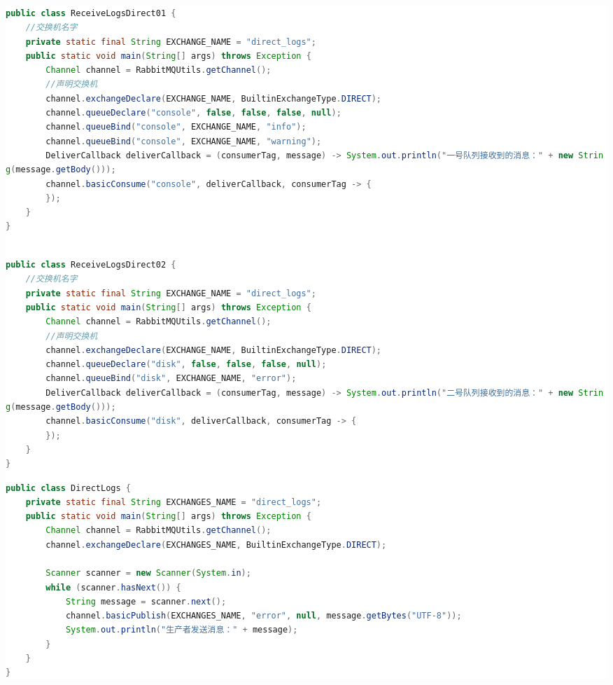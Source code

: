    ```java
   public class ReceiveLogsDirect01 {
       //交换机名字
       private static final String EXCHANGE_NAME = "direct_logs";
       public static void main(String[] args) throws Exception {
           Channel channel = RabbitMQUtils.getChannel();
           //声明交换机
           channel.exchangeDeclare(EXCHANGE_NAME, BuiltinExchangeType.DIRECT);
           channel.queueDeclare("console", false, false, false, null);
           channel.queueBind("console", EXCHANGE_NAME, "info");
           channel.queueBind("console", EXCHANGE_NAME, "warning");
           DeliverCallback deliverCallback = (consumerTag, message) -> System.out.println("一号队列接收到的消息：" + new String(message.getBody()));
           channel.basicConsume("console", deliverCallback, consumerTag -> {
           });
       }
   }
   ```

   ```java
   
   public class ReceiveLogsDirect02 {
       //交换机名字
       private static final String EXCHANGE_NAME = "direct_logs";
       public static void main(String[] args) throws Exception {
           Channel channel = RabbitMQUtils.getChannel();
           //声明交换机
           channel.exchangeDeclare(EXCHANGE_NAME, BuiltinExchangeType.DIRECT);
           channel.queueDeclare("disk", false, false, false, null);
           channel.queueBind("disk", EXCHANGE_NAME, "error");
           DeliverCallback deliverCallback = (consumerTag, message) -> System.out.println("二号队列接收到的消息：" + new String(message.getBody()));
           channel.basicConsume("disk", deliverCallback, consumerTag -> {
           });
       }
   }
   ```

   ```java
   public class DirectLogs {
       private static final String EXCHANGES_NAME = "direct_logs";
       public static void main(String[] args) throws Exception {
           Channel channel = RabbitMQUtils.getChannel();
           channel.exchangeDeclare(EXCHANGES_NAME, BuiltinExchangeType.DIRECT);
   
           Scanner scanner = new Scanner(System.in);
           while (scanner.hasNext()) {
               String message = scanner.next();
               channel.basicPublish(EXCHANGES_NAME, "error", null, message.getBytes("UTF-8"));
               System.out.println("生产者发送消息：" + message);
           }
       }
   }
   ```

